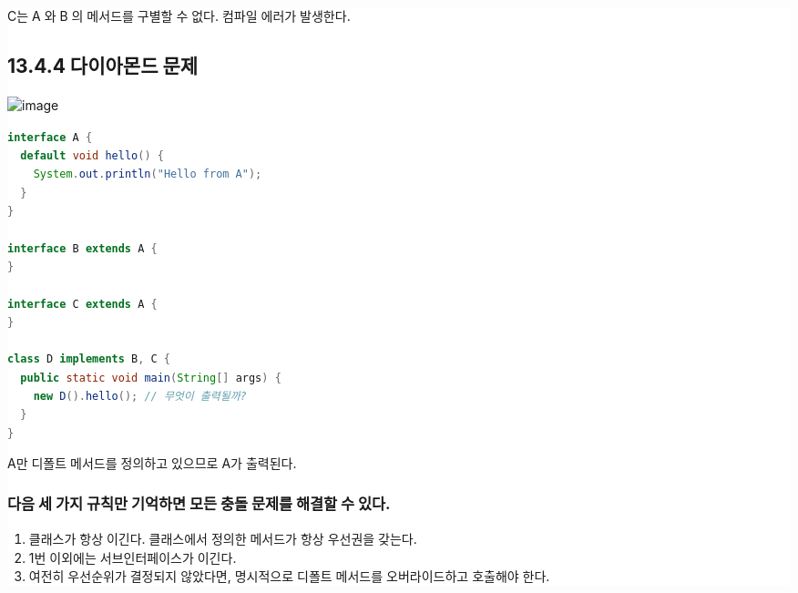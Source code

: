 C는 A 와 B 의 메서드를 구별할 수 없다. 컴파일 에러가 발생한다.

## 13.4.4 다이아몬드 문제

![image](https://user-images.githubusercontent.com/92802207/215994410-d9c4e188-31ef-47c9-bb01-af5fb136bc29.png)

```java
interface A {
  default void hello() {
    System.out.println("Hello from A");
  }
}

interface B extends A {
}

interface C extends A {
}

class D implements B, C {
  public static void main(String[] args) {
    new D().hello(); // 무엇이 출력될까?
  }
}
```

A만 디폴트 메서드를 정의하고 있으므로 A가 출력된다.

### 다음 세 가지 규칙만 기억하면 모든 충돌 문제를 해결할 수 있다.

1. 클래스가 항상 이긴다. 클래스에서 정의한 메서드가 항상 우선권을 갖는다.
2. 1번 이외에는 서브인터페이스가 이긴다.
3. 여전히 우선순위가 결정되지 않았다면, 명시적으로 디폴트 메서드를 오버라이드하고 호출해야 한다.
